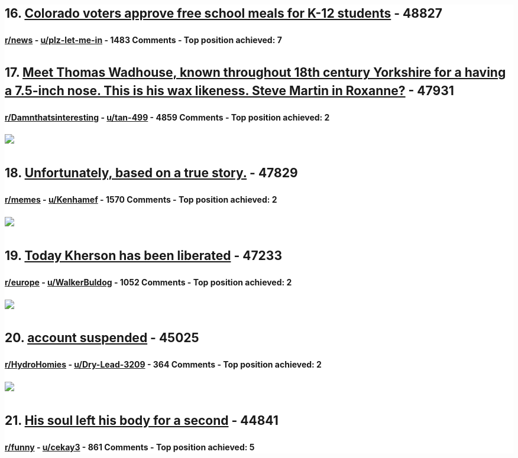 ## 16. [Colorado voters approve free school meals for K-12 students](http://reddit.com/r/news/comments/ysl0bh/colorado_voters_approve_free_school_meals_for_k12/) - 48827
#### [r/news](http://reddit.com/r/news) - [u/plz-let-me-in](http://reddit.com/u/plz-let-me-in) - 1483 Comments - Top position achieved: 7

## 17. [Meet Thomas Wadhouse, known throughout 18th century Yorkshire for a having a 7.5-inch nose. This is his wax likeness. Steve Martin in Roxanne?](http://reddit.com/r/Damnthatsinteresting/comments/ysgbf0/meet_thomas_wadhouse_known_throughout_18th/) - 47931
#### [r/Damnthatsinteresting](http://reddit.com/r/Damnthatsinteresting) - [u/tan-499](http://reddit.com/u/tan-499) - 4859 Comments - Top position achieved: 2

<a href="https://i.redd.it/mg87dzg0aez91.jpg"><img src="https://b.thumbs.redditmedia.com/Hhsk-VkMF-3p7xC3tBl2qSvmLZo0gmI_hxkcMr_42Zw.jpg"></img></a>

## 18. [Unfortunately, based on a true story.](http://reddit.com/r/memes/comments/ysichc/unfortunately_based_on_a_true_story/) - 47829
#### [r/memes](http://reddit.com/r/memes) - [u/Kenhamef](http://reddit.com/u/Kenhamef) - 1570 Comments - Top position achieved: 2

<a href="https://i.redd.it/w4xogtju5dz91.png"><img src="https://b.thumbs.redditmedia.com/GULOtT0gXmkn7O64bst6DQsrB7O4o4Uu7m35CZDIQ6c.jpg"></img></a>

## 19. [Today Kherson has been liberated](http://reddit.com/r/europe/comments/ys7qj6/today_kherson_has_been_liberated/) - 47233
#### [r/europe](http://reddit.com/r/europe) - [u/WalkerBuldog](http://reddit.com/u/WalkerBuldog) - 1052 Comments - Top position achieved: 2

<a href="https://i.redd.it/nlcfj9dq4bz91.png"><img src="https://b.thumbs.redditmedia.com/4MPn62jRrtsek73wjio_GKVVeB89-ZDhcG6JGOD1ebI.jpg"></img></a>

## 20. [account suspended](http://reddit.com/r/HydroHomies/comments/yshga7/account_suspended/) - 45025
#### [r/HydroHomies](http://reddit.com/r/HydroHomies) - [u/Dry-Lead-3209](http://reddit.com/u/Dry-Lead-3209) - 364 Comments - Top position achieved: 2

<a href="https://i.redd.it/2toicospzcz91.jpg"><img src="https://b.thumbs.redditmedia.com/CYC5dmkj2IegYlIXFyl2vXbI87bLtfK4X_yy_le9slk.jpg"></img></a>

## 21. [His soul left his body for a second](http://reddit.com/r/funny/comments/ys720y/his_soul_left_his_body_for_a_second/) - 44841
#### [r/funny](http://reddit.com/r/funny) - [u/cekay3](http://reddit.com/u/cekay3) - 861 Comments - Top position achieved: 5
